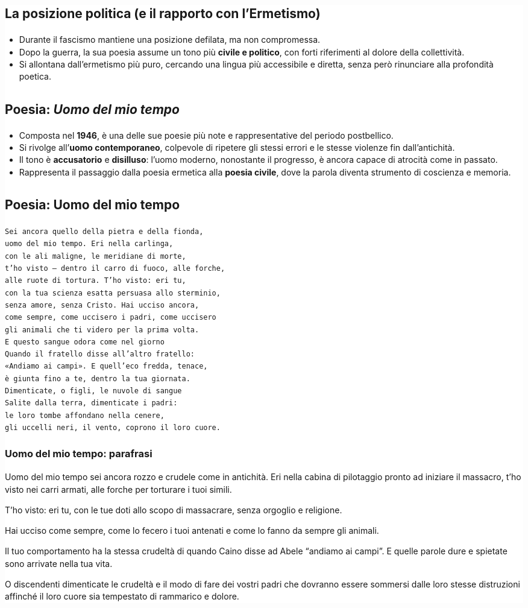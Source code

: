 ## La posizione politica (e il rapporto con l’Ermetismo)
- Durante il fascismo mantiene una posizione defilata, ma non compromessa.
- Dopo la guerra, la sua poesia assume un tono più **civile e politico**, con forti riferimenti al dolore della collettività.
- Si allontana dall’ermetismo più puro, cercando una lingua più accessibile e diretta, senza però rinunciare alla profondità poetica.

## Poesia: *Uomo del mio tempo*
- Composta nel **1946**, è una delle sue poesie più note e rappresentative del periodo postbellico.
- Si rivolge all’**uomo contemporaneo**, colpevole di ripetere gli stessi errori e le stesse violenze fin dall’antichità.
- Il tono è **accusatorio** e **disilluso**: l’uomo moderno, nonostante il progresso, è ancora capace di atrocità come in passato.
- Rappresenta il passaggio dalla poesia ermetica alla **poesia civile**, dove la parola diventa strumento di coscienza e memoria.

## Poesia: Uomo del mio tempo

```
Sei ancora quello della pietra e della fionda,
uomo del mio tempo. Eri nella carlinga,
con le ali maligne, le meridiane di morte,
t’ho visto – dentro il carro di fuoco, alle forche,
alle ruote di tortura. T’ho visto: eri tu,
con la tua scienza esatta persuasa allo sterminio,
senza amore, senza Cristo. Hai ucciso ancora,
come sempre, come uccisero i padri, come uccisero
gli animali che ti videro per la prima volta.
E questo sangue odora come nel giorno
Quando il fratello disse all’altro fratello:
«Andiamo ai campi». E quell’eco fredda, tenace,
è giunta fino a te, dentro la tua giornata.
Dimenticate, o figli, le nuvole di sangue
Salite dalla terra, dimenticate i padri:
le loro tombe affondano nella cenere,
gli uccelli neri, il vento, coprono il loro cuore.
```

### Uomo del mio tempo: parafrasi

Uomo del mio tempo sei ancora rozzo e crudele come in antichità. Eri nella cabina di pilotaggio pronto ad iniziare il massacro, t’ho visto nei carri armati, alle forche per torturare i tuoi simili.

T’ho visto: eri tu, con le tue doti allo scopo di massacrare, senza orgoglio e religione.

Hai ucciso come sempre, come lo fecero i tuoi antenati e come lo fanno da sempre gli animali.

Il tuo comportamento ha la stessa crudeltà di quando Caino disse ad Abele “andiamo ai campi”. E quelle parole dure e spietate sono arrivate nella tua vita.

O discendenti dimenticate le crudeltà e il modo di fare dei vostri padri che dovranno essere sommersi dalle loro stesse distruzioni affinché il loro cuore sia tempestato di rammarico e dolore.
